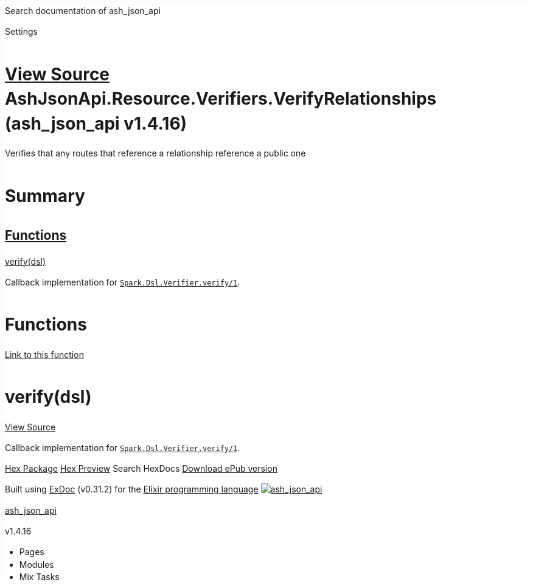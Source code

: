 





Search documentation of ash\_json\_api

Settings

# [View Source](https://github.com/ash-project/ash_json_api/blob/v1.4.16/lib/ash_json_api/resource/verifiers/verify_relationships.ex#L1 "View Source") AshJsonApi.Resource.Verifiers.VerifyRelationships (ash\_json\_api v1.4.16)

Verifies that any routes that reference a relationship reference a public one

# [](AshJsonApi.Resource.Verifiers.VerifyRelationships.html#summary)Summary

## [Functions](AshJsonApi.Resource.Verifiers.VerifyRelationships.html#functions)

[verify(dsl)](AshJsonApi.Resource.Verifiers.VerifyRelationships.html#verify/1)

Callback implementation for [`Spark.Dsl.Verifier.verify/1`](../spark/2.2.36/Spark.Dsl.Verifier.html#c:verify/1).

# [](AshJsonApi.Resource.Verifiers.VerifyRelationships.html#functions)Functions

[Link to this function](AshJsonApi.Resource.Verifiers.VerifyRelationships.html#verify/1 "Link to this function")

# verify(dsl)

[View Source](https://github.com/ash-project/ash_json_api/blob/v1.4.16/lib/ash_json_api/resource/verifiers/verify_relationships.ex#L5 "View Source")

Callback implementation for [`Spark.Dsl.Verifier.verify/1`](../spark/2.2.36/Spark.Dsl.Verifier.html#c:verify/1).

[Hex Package](https://hex.pm/packages/ash_json_api/1.4.16) [Hex Preview](https://preview.hex.pm/preview/ash_json_api/1.4.16) Search HexDocs [Download ePub version](ash_json_api.epub "ePub version")

Built using [ExDoc](https://github.com/elixir-lang/ex_doc "ExDoc") (v0.31.2) for the [Elixir programming language](https://elixir-lang.org "Elixir")
[![ash_json_api](assets/logo.png)](https://github.com/ash-project/ash_json_api)

[ash\_json\_api](https://github.com/ash-project/ash_json_api)

v1.4.16

- Pages
- Modules
- Mix Tasks
